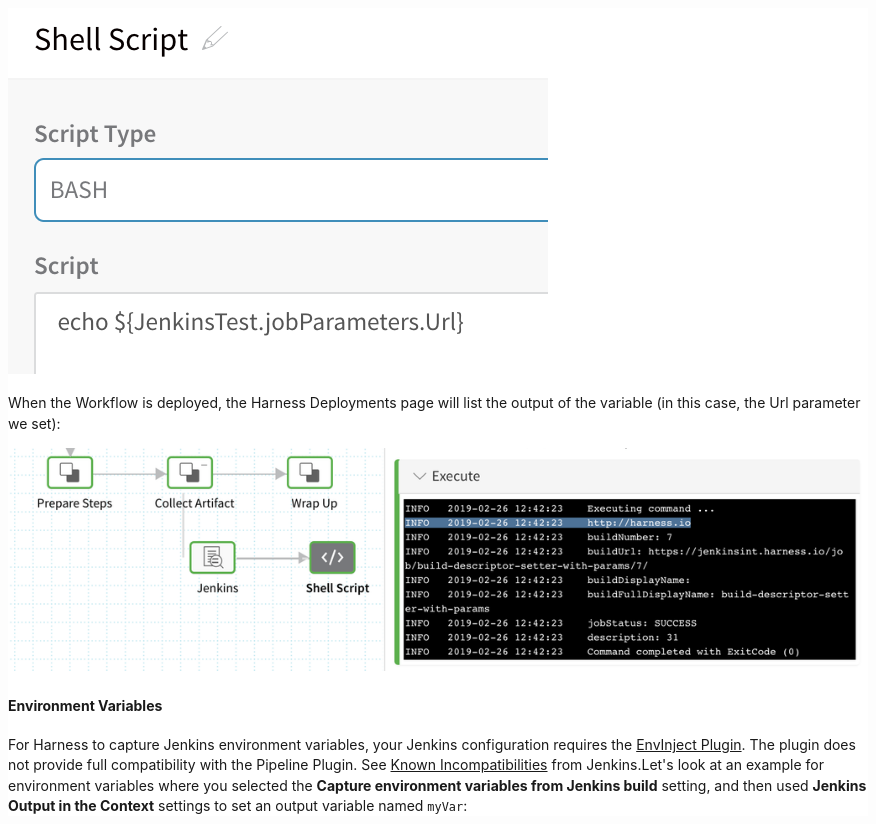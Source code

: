![](./static/using-the-jenkins-command-35.png)

When the Workflow is deployed, the Harness Deployments page will list the output of the variable (in this case, the Url parameter we set):

![](./static/using-the-jenkins-command-36.png)

#### Environment Variables

For Harness to capture Jenkins environment variables, your Jenkins configuration requires the [EnvInject Plugin](https://wiki.jenkins.io/display/JENKINS/EnvInject+Plugin). The plugin does not provide full compatibility with the Pipeline Plugin. See [Known Incompatibilities](https://wiki.jenkins.io/display/JENKINS/EnvInject+Plugin#EnvInjectPlugin-Knownincompatibilities) from Jenkins.Let's look at an example for environment variables where you selected the **Capture environment variables from Jenkins build** setting, and then used **Jenkins Output in the Context** settings to set an output variable named `myVar`:
